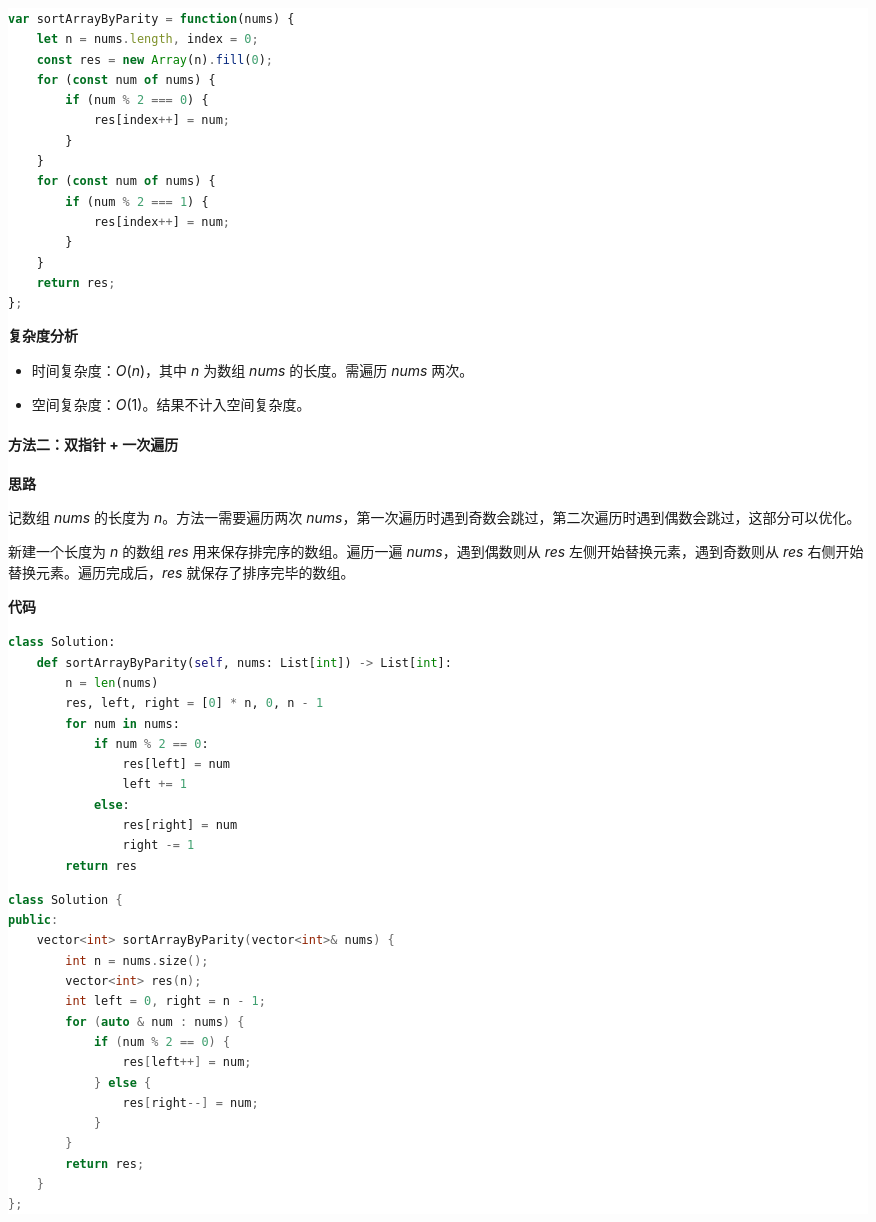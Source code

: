 ```JavaScript [sol1-JavaScript]
var sortArrayByParity = function(nums) {
    let n = nums.length, index = 0;
    const res = new Array(n).fill(0);
    for (const num of nums) {
        if (num % 2 === 0) {
            res[index++] = num;
        }
    }
    for (const num of nums) {
        if (num % 2 === 1) {
            res[index++] = num;
        }
    }
    return res;
};
```

**复杂度分析**

- 时间复杂度：$O(n)$，其中 $n$ 为数组 $\textit{nums}$ 的长度。需遍历 $\textit{nums}$ 两次。

- 空间复杂度：$O(1)$。结果不计入空间复杂度。

#### 方法二：双指针 + 一次遍历

**思路**

记数组 $\textit{nums}$ 的长度为 $n$。方法一需要遍历两次 $\textit{nums}$，第一次遍历时遇到奇数会跳过，第二次遍历时遇到偶数会跳过，这部分可以优化。

新建一个长度为 $n$ 的数组 $\textit{res}$ 用来保存排完序的数组。遍历一遍 $\textit{nums}$，遇到偶数则从 $\textit{res}$ 左侧开始替换元素，遇到奇数则从 $\textit{res}$ 右侧开始替换元素。遍历完成后，$\textit{res}$ 就保存了排序完毕的数组。

**代码**

```Python [sol2-Python3]
class Solution:
    def sortArrayByParity(self, nums: List[int]) -> List[int]:
        n = len(nums)
        res, left, right = [0] * n, 0, n - 1
        for num in nums:
            if num % 2 == 0:
                res[left] = num
                left += 1
            else:
                res[right] = num
                right -= 1
        return res
```

```C++ [sol2-C++]
class Solution {
public:
    vector<int> sortArrayByParity(vector<int>& nums) {
        int n = nums.size();
        vector<int> res(n);
        int left = 0, right = n - 1;
        for (auto & num : nums) {
            if (num % 2 == 0) {
                res[left++] = num;
            } else {
                res[right--] = num;
            }
        }
        return res;
    }
};
```
